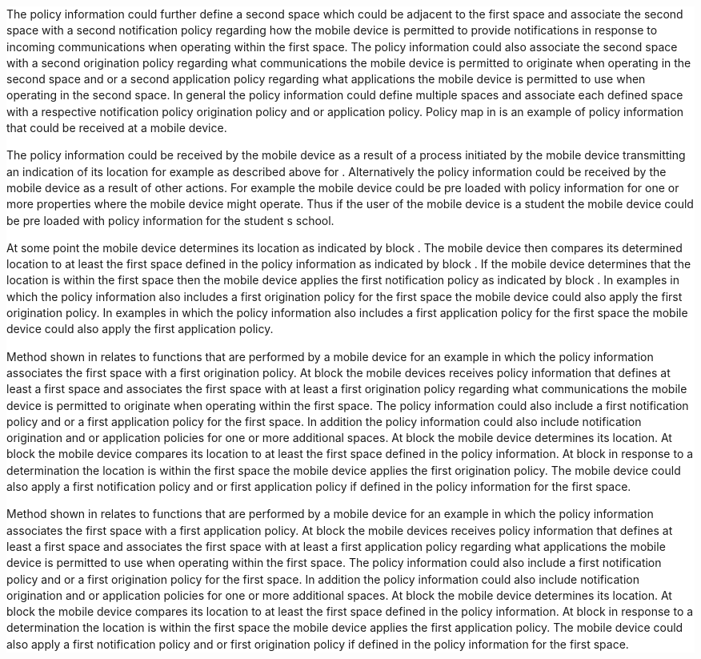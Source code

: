 The policy information could further define a second space which could be adjacent to the first space and associate the second space with a second notification policy regarding how the mobile device is permitted to provide notifications in response to incoming communications when operating within the first space. The policy information could also associate the second space with a second origination policy regarding what communications the mobile device is permitted to originate when operating in the second space and or a second application policy regarding what applications the mobile device is permitted to use when operating in the second space. In general the policy information could define multiple spaces and associate each defined space with a respective notification policy origination policy and or application policy. Policy map in is an example of policy information that could be received at a mobile device.

The policy information could be received by the mobile device as a result of a process initiated by the mobile device transmitting an indication of its location for example as described above for . Alternatively the policy information could be received by the mobile device as a result of other actions. For example the mobile device could be pre loaded with policy information for one or more properties where the mobile device might operate. Thus if the user of the mobile device is a student the mobile device could be pre loaded with policy information for the student s school.

At some point the mobile device determines its location as indicated by block . The mobile device then compares its determined location to at least the first space defined in the policy information as indicated by block . If the mobile device determines that the location is within the first space then the mobile device applies the first notification policy as indicated by block . In examples in which the policy information also includes a first origination policy for the first space the mobile device could also apply the first origination policy. In examples in which the policy information also includes a first application policy for the first space the mobile device could also apply the first application policy.

Method shown in relates to functions that are performed by a mobile device for an example in which the policy information associates the first space with a first origination policy. At block the mobile devices receives policy information that defines at least a first space and associates the first space with at least a first origination policy regarding what communications the mobile device is permitted to originate when operating within the first space. The policy information could also include a first notification policy and or a first application policy for the first space. In addition the policy information could also include notification origination and or application policies for one or more additional spaces. At block the mobile device determines its location. At block the mobile device compares its location to at least the first space defined in the policy information. At block in response to a determination the location is within the first space the mobile device applies the first origination policy. The mobile device could also apply a first notification policy and or first application policy if defined in the policy information for the first space.

Method shown in relates to functions that are performed by a mobile device for an example in which the policy information associates the first space with a first application policy. At block the mobile devices receives policy information that defines at least a first space and associates the first space with at least a first application policy regarding what applications the mobile device is permitted to use when operating within the first space. The policy information could also include a first notification policy and or a first origination policy for the first space. In addition the policy information could also include notification origination and or application policies for one or more additional spaces. At block the mobile device determines its location. At block the mobile device compares its location to at least the first space defined in the policy information. At block in response to a determination the location is within the first space the mobile device applies the first application policy. The mobile device could also apply a first notification policy and or first origination policy if defined in the policy information for the first space.
